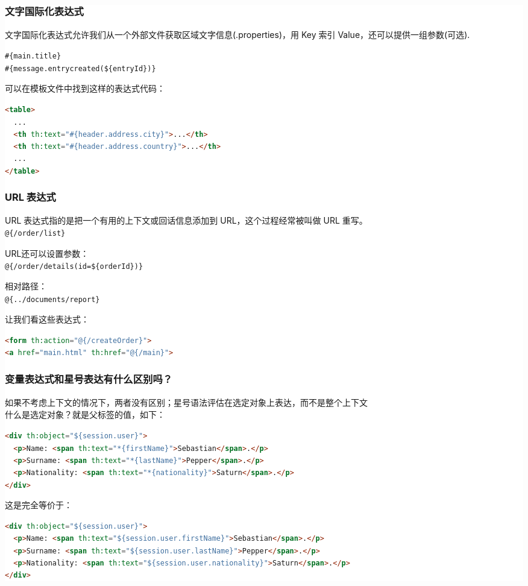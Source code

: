 ### 文字国际化表达式

文字国际化表达式允许我们从一个外部文件获取区域文字信息(.properties)，用 Key 索引 Value，还可以提供一组参数(可选).

``` html
#{main.title}  
#{message.entrycreated(${entryId})}  
```

可以在模板文件中找到这样的表达式代码：

``` html
<table>  
  ...  
  <th th:text="#{header.address.city}">...</th>  
  <th th:text="#{header.address.country}">...</th>  
  ...  
</table>  
```

### URL 表达式

URL 表达式指的是把一个有用的上下文或回话信息添加到 URL，这个过程经常被叫做 URL 重写。    
`@{/order/list}`  

URL还可以设置参数：    
`@{/order/details(id=${orderId})}`   

相对路径：    
`@{../documents/report}`  

让我们看这些表达式：

```  html
<form th:action="@{/createOrder}">  
<a href="main.html" th:href="@{/main}">
``` 

### 变量表达式和星号表达有什么区别吗？

如果不考虑上下文的情况下，两者没有区别；星号语法评估在选定对象上表达，而不是整个上下文   
什么是选定对象？就是父标签的值，如下：

``` html
<div th:object="${session.user}">
  <p>Name: <span th:text="*{firstName}">Sebastian</span>.</p>
  <p>Surname: <span th:text="*{lastName}">Pepper</span>.</p>
  <p>Nationality: <span th:text="*{nationality}">Saturn</span>.</p>
</div>
```

这是完全等价于：

``` html
<div th:object="${session.user}">
  <p>Name: <span th:text="${session.user.firstName}">Sebastian</span>.</p>
  <p>Surname: <span th:text="${session.user.lastName}">Pepper</span>.</p>
  <p>Nationality: <span th:text="${session.user.nationality}">Saturn</span>.</p>
</div>
```

